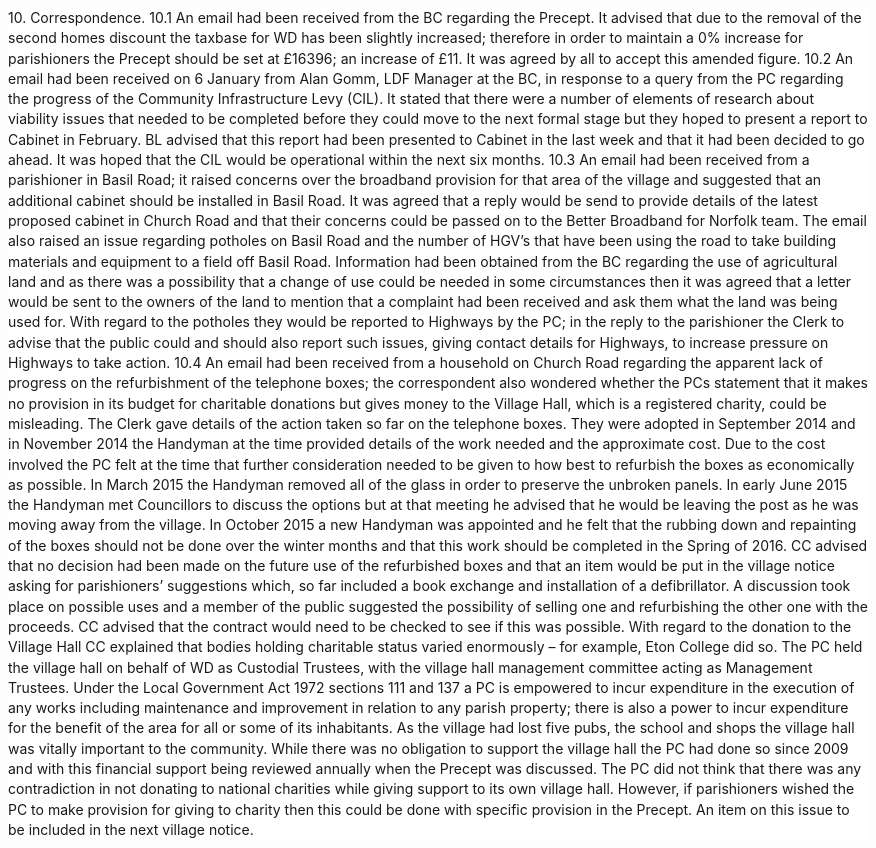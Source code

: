 10\. Correspondence. 10.1 An email had been received from the BC regarding the Precept. It advised that due to the removal of the second homes discount the taxbase for WD has been slightly increased; therefore in order to maintain a 0% increase for parishioners the Precept should be set at £16396; an increase of £11. It was agreed by all to accept this amended figure. 10.2 An email had been received on 6 January from Alan Gomm, LDF Manager at the BC, in response to a query from the PC regarding the progress of the Community Infrastructure Levy (CIL). It stated that there were a number of elements of research about viability issues that needed to be completed before they could move to the next formal stage but they hoped to present a report to Cabinet in February. BL advised that this report had been presented to Cabinet in the last week and that it had been decided to go ahead. It was hoped that the CIL would be operational within the next six months. 10.3 An email had been received from a parishioner in Basil Road; it raised concerns over the broadband provision for that area of the village and suggested that an additional cabinet should be installed in Basil Road. It was agreed that a reply would be send to provide details of the latest proposed cabinet in Church Road and that their concerns could be passed on to the Better Broadband for Norfolk team. The email also raised an issue regarding potholes on Basil Road and the number of HGV’s that have been using the road to take building materials and equipment to a field off Basil Road. Information had been obtained from the BC regarding the use of agricultural land and as there was a possibility that a change of use could be needed in some circumstances then it was agreed that a letter would be sent to the owners of the land to mention that a complaint had been received and ask them what the land was being used for. With regard to the potholes they would be reported to Highways by the PC; in the reply to the parishioner the Clerk to advise that the public could and should also report such issues, giving contact details for Highways, to increase pressure on Highways to take action. 10.4 An email had been received from a household on Church Road regarding the apparent lack of progress on the refurbishment of the telephone boxes; the correspondent also wondered whether the PCs statement that it makes no provision in its budget for charitable donations but gives money to the Village Hall, which is a registered charity, could be misleading. The Clerk gave details of the action taken so far on the telephone boxes. They were adopted in September 2014 and in November 2014 the Handyman at the time provided details of the work needed and the approximate cost. Due to the cost involved the PC felt at the time that further consideration needed to be given to how best to refurbish the boxes as economically as possible. In March 2015 the Handyman removed all of the glass in order to preserve the unbroken panels. In early June 2015 the Handyman met Councillors to discuss the options but at that meeting he advised that he would be leaving the post as he was moving away from the village. In October 2015 a new Handyman was appointed and he felt that the rubbing down and repainting of the boxes should not be done over the winter months and that this work should be completed in the Spring of 2016. CC advised that no decision had been made on the future use of the refurbished boxes and that an item would be put in the village notice asking for parishioners’ suggestions which, so far included a book exchange and installation of a defibrillator. A discussion took place on possible uses and a member of the public suggested the possibility of selling one and refurbishing the other one with the proceeds. CC advised that the contract would need to be checked to see if this was possible. With regard to the donation to the Village Hall CC explained that bodies holding charitable status varied enormously – for example, Eton College did so. The PC held the village hall on behalf of WD as Custodial Trustees, with the village hall management committee acting as Management Trustees. Under the Local Government Act 1972 sections 111 and 137 a PC is empowered to incur expenditure in the execution of any works including maintenance and improvement in relation to any parish property; there is also a power to incur expenditure for the benefit of the area for all or some of its inhabitants. As the village had lost five pubs, the school and shops the village hall was vitally important to the community. While there was no obligation to support the village hall the PC had done so since 2009 and with this financial support being reviewed annually when the Precept was discussed. The PC did not think that there was any contradiction in not donating to national charities while giving support to its own village hall. However, if parishioners wished the PC to make provision for giving to charity then this could be done with specific provision in the Precept. An item on this issue to be included in the next village notice.
